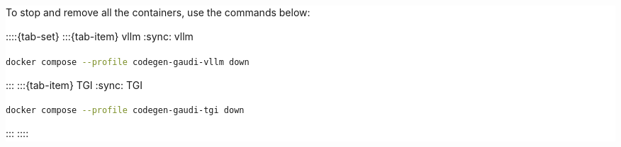 To stop and remove all the containers, use the commands below:

::::{tab-set}
:::{tab-item} vllm
:sync: vllm

```bash
docker compose --profile codegen-gaudi-vllm down
```
:::
:::{tab-item} TGI
:sync: TGI

```bash
docker compose --profile codegen-gaudi-tgi down
```
:::
::::
